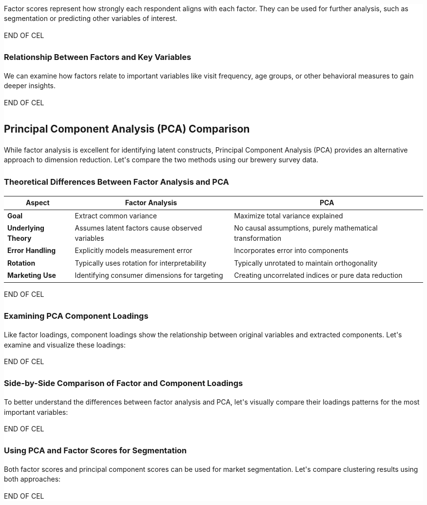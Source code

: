 Factor scores represent how strongly each respondent aligns with each factor. They can be used for further analysis, such as segmentation or predicting other variables of interest.

END OF CEL

### Relationship Between Factors and Key Variables

We can examine how factors relate to important variables like visit frequency, age groups, or other behavioral measures to gain deeper insights.

END OF CEL

## Principal Component Analysis (PCA) Comparison

While factor analysis is excellent for identifying latent constructs, Principal Component Analysis (PCA) provides an alternative approach to dimension reduction. Let's compare the two methods using our brewery survey data.

### Theoretical Differences Between Factor Analysis and PCA

| Aspect | Factor Analysis | PCA |
|--------|----------------|-----|
| **Goal** | Extract common variance | Maximize total variance explained |
| **Underlying Theory** | Assumes latent factors cause observed variables | No causal assumptions, purely mathematical transformation |
| **Error Handling** | Explicitly models measurement error | Incorporates error into components |
| **Rotation** | Typically uses rotation for interpretability | Typically unrotated to maintain orthogonality |
| **Marketing Use** | Identifying consumer dimensions for targeting | Creating uncorrelated indices or pure data reduction |

END OF CEL

### Examining PCA Component Loadings

Like factor loadings, component loadings show the relationship between original variables and extracted components. Let's examine and visualize these loadings:

END OF CEL

### Side-by-Side Comparison of Factor and Component Loadings

To better understand the differences between factor analysis and PCA, let's visually compare their loadings patterns for the most important variables:

END OF CEL

### Using PCA and Factor Scores for Segmentation

Both factor scores and principal component scores can be used for market segmentation. Let's compare clustering results using both approaches:

END OF CEL
